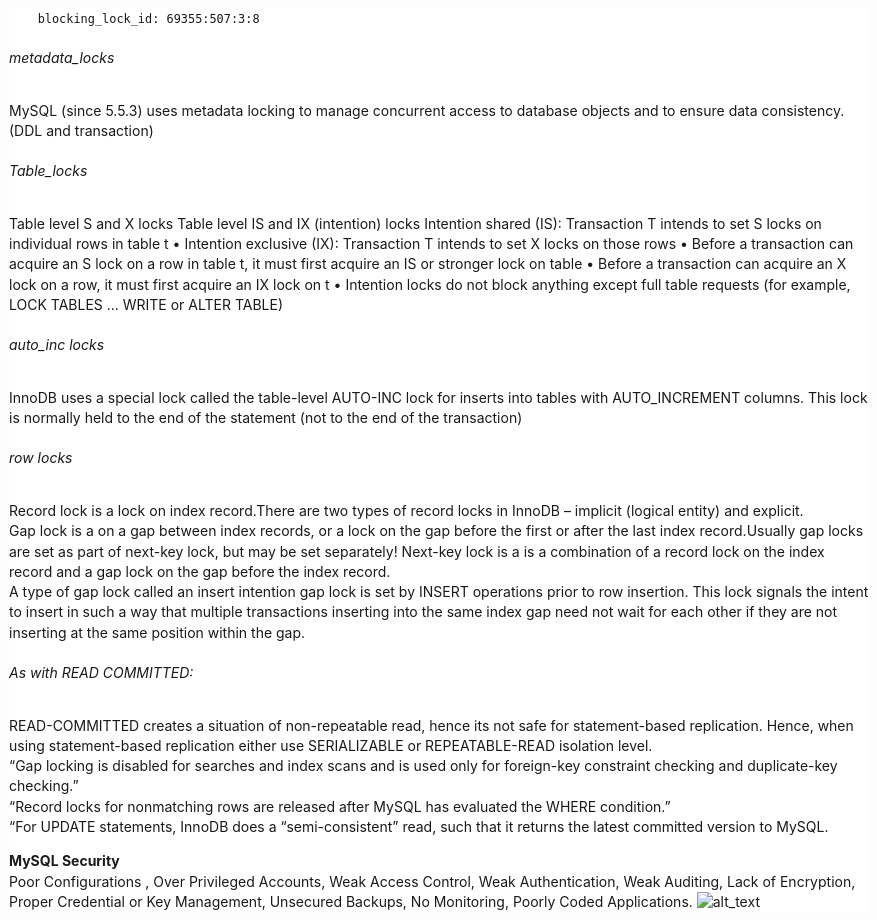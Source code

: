 ~~~~
    blocking_lock_id: 69355:507:3:8    
~~~~
###### metadata_locks  
MySQL (since 5.5.3) uses metadata locking to manage concurrent access to database objects and to
ensure data consistency.(DDL and transaction)
###### Table_locks  
Table level S and X locks
Table level IS and IX (intention) locks
Intention shared (IS): Transaction T intends to set S locks on individual rows in table t
• Intention exclusive (IX): Transaction T intends to set X locks on those rows
• Before a transaction can acquire an S lock on a row in table t, it must first acquire an IS or
stronger lock on table
• Before a transaction can acquire an X lock on a row, it must first acquire an IX lock on t
• Intention locks do not block anything except full table requests (for example, LOCK TABLES ...
WRITE or ALTER TABLE)
###### auto_inc locks  
 InnoDB uses a special lock called the table-level AUTO-INC lock for inserts into tables with
AUTO_INCREMENT columns. This lock is normally held to the end of the statement (not to
the end of the transaction)
###### row locks  
Record lock is a lock on index record.There are two types of record locks in InnoDB – implicit (logical entity) and explicit.  
Gap lock is a on a gap between index records, or a lock on the gap before the first or after the
last index record.Usually gap locks are set as part of next-key lock, but may be set separately!
Next-key lock is a is a combination of a record lock on the index record and a gap lock on the
gap before the index record.  
A type of gap lock called an insert intention gap lock is set by INSERT operations prior to row
insertion. This lock signals the intent to insert in such a way that multiple transactions inserting
into the same index gap need not wait for each other if they are not inserting at the same
position within the gap.  

###### As with READ COMMITTED:  
READ-COMMITTED creates a situation of non-repeatable read, hence its not safe for statement-based replication. Hence, when using statement-based replication either use SERIALIZABLE or REPEATABLE-READ isolation level.  
“Gap locking is disabled for searches and index scans and is used only for foreign-key
constraint checking and duplicate-key checking.”  
“Record locks for nonmatching rows are released after MySQL has evaluated the WHERE
condition.”  
“For UPDATE statements, InnoDB does a “semi-consistent” read, such that it returns the
latest committed version to MySQL.    

__MySQL Security__  
Poor Configurations , Over Privileged Accounts, Weak Access Control, Weak Authentication, Weak Auditing, Lack of Encryption, Proper Credential or Key Management, Unsecured Backups, No Monitoring, Poorly Coded Applications.
![alt_text](https://github.com/foreversunyao/MySQL-related/blob/master/MySQL%20security.png)

